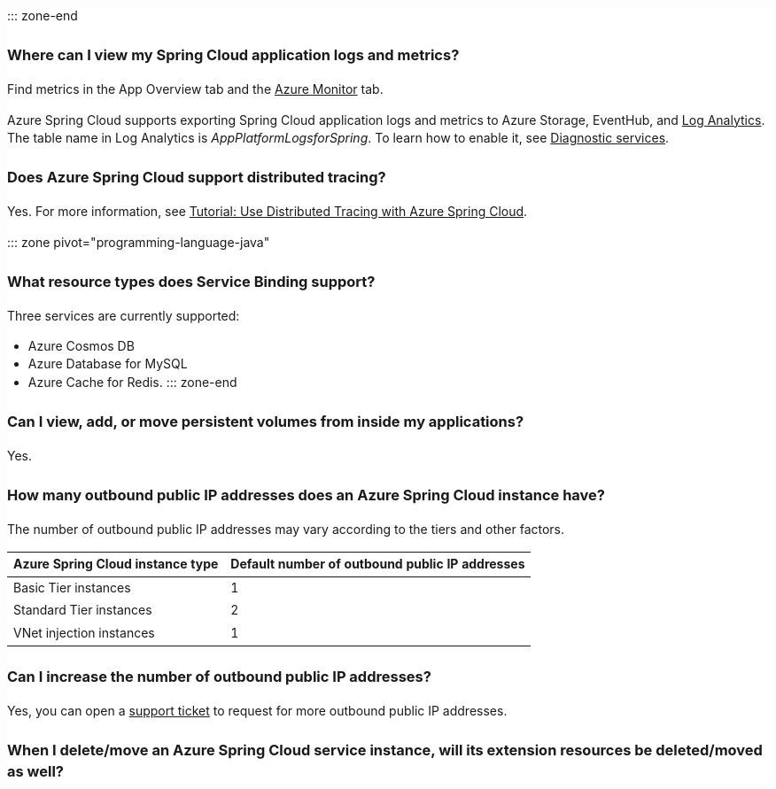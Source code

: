 ::: zone-end

### Where can I view my Spring Cloud application logs and metrics?

Find metrics in the App Overview tab and the [Azure Monitor](../azure-monitor/essentials/data-platform-metrics.md#metrics-explorer) tab.

Azure Spring Cloud supports exporting Spring Cloud application logs and metrics to Azure Storage, EventHub, and [Log Analytics](../azure-monitor/platform/data-platform-logs.md). The table name in Log Analytics is *AppPlatformLogsforSpring*. To learn how to enable it, see [Diagnostic services](diagnostic-services.md).

### Does Azure Spring Cloud support distributed tracing?

Yes. For more information, see [Tutorial: Use Distributed Tracing with Azure Spring Cloud](spring-cloud-tutorial-distributed-tracing.md).

::: zone pivot="programming-language-java"
### What resource types does Service Binding support?

Three services are currently supported:
* Azure Cosmos DB
* Azure Database for MySQL
* Azure Cache for Redis.
::: zone-end

### Can I view, add, or move persistent volumes from inside my applications?

Yes.

### How many outbound public IP addresses does an Azure Spring Cloud instance have?

The number of outbound public IP addresses may vary according to the tiers and other factors. 

| Azure Spring Cloud instance type | Default number of outbound public IP addresses |
| -------------------------------- | ---------------------------------------------- |
| Basic Tier instances             | 1                                              |
| Standard Tier instances          | 2                                              |
| VNet injection instances         | 1                                              |


### Can I increase the number of outbound public IP addresses?

Yes, you can open a [support ticket](https://azure.microsoft.com/support/faq/)  to request for more outbound public IP addresses.

### When I delete/move an Azure Spring Cloud service instance, will its extension resources be deleted/moved as well?
